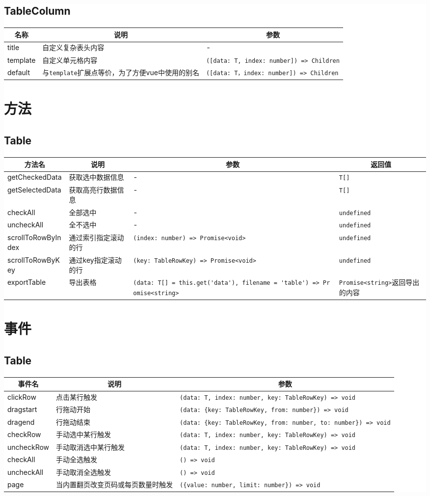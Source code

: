 ## TableColumn

| 名称 | 说明 | 参数 |
| --- | --- | --- |
| title | 自定义复杂表头内容 | - |
| template | 自定义单元格内容 | `([data: T, index: number]) => Children` |
| default | 与`template`扩展点等价，为了方便vue中使用的别名 | `([data: T，index: number]) => Children` |


# 方法

## Table

| 方法名 | 说明 | 参数 | 返回值 |
| --- | --- | --- | --- |
| getCheckedData | 获取选中数据信息 | - | `T[]` |
| getSelectedData | 获取高亮行数据信息 | - | `T[]` |
| checkAll | 全部选中 | - | `undefined` |
| uncheckAll | 全不选中 | - | `undefined` |
| scrollToRowByIndex | 通过索引指定滚动的行 | `(index: number) => Promise<void>` | `undefined` |
| scrollToRowByKey | 通过key指定滚动的行 | `(key: TableRowKey) => Promise<void>` | `undefined` |
| exportTable | 导出表格 | `(data: T[] = this.get('data'), filename = 'table') => Promise<string>` | `Promise<string>`返回导出的内容 |

# 事件

## Table

| 事件名 | 说明 | 参数 |
| --- | --- | --- |
| clickRow | 点击某行触发 | `(data: T, index: number, key: TableRowKey) => void` |
| dragstart | 行拖动开始 | `(data: {key: TableRowKey, from: number}) => void` |
| dragend | 行拖动结束 | `(data: {key: TableRowKey, from: number, to: number}) => void` |
| checkRow | 手动选中某行触发 | `(data: T, index: number, key: TableRowKey) => void` |
| uncheckRow | 手动取消选中某行触发 | `(data: T, index: number, key: TableRowKey) => void` |
| checkAll | 手动全选触发 | `() => void` |
| uncheckAll | 手动取消全选触发 | `() => void` |
| page | 当内置翻页改变页码或每页数量时触发 | `({value: number, limit: number}) => void` |
